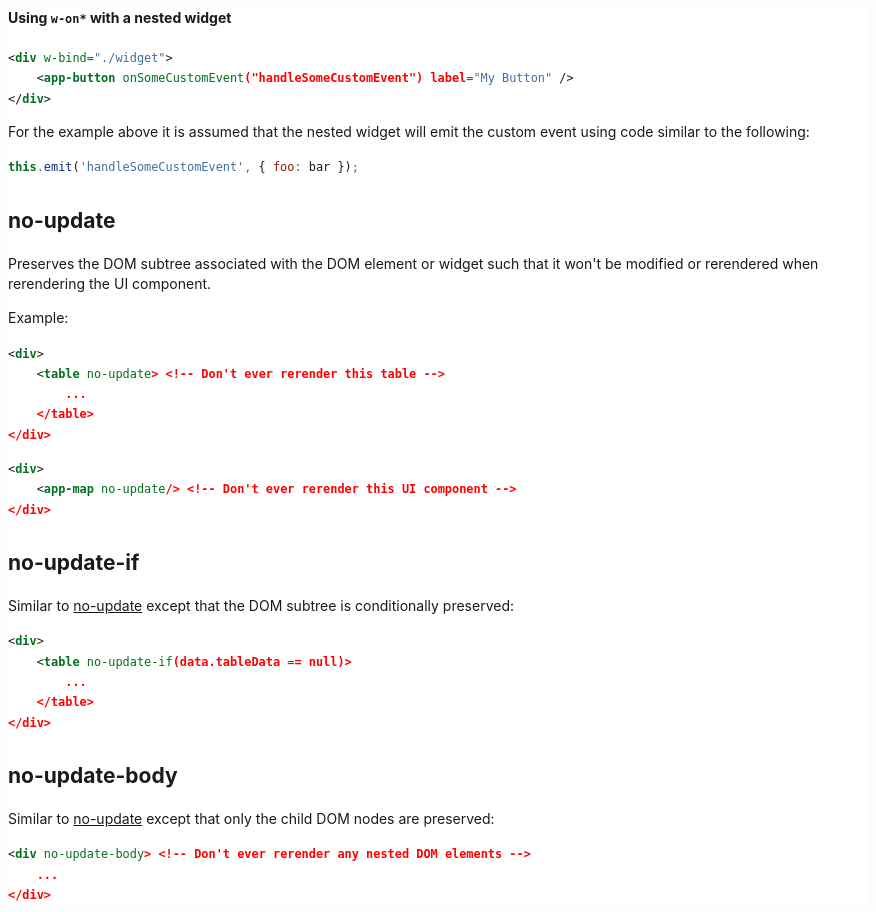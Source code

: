 #### Using `w-on*` with a nested widget

```xml
<div w-bind="./widget">
    <app-button onSomeCustomEvent("handleSomeCustomEvent") label="My Button" />
</div>
```

For the example above it is assumed that the nested widget will emit the custom event using code similar to the following:

```javascript
this.emit('handleSomeCustomEvent', { foo: bar });
```

<a name="no-update"></a>

## no-update

Preserves the DOM subtree associated with the DOM element or widget such that it won't be modified or rerendered when rerendering the UI component.

Example:

```xml
<div>
    <table no-update> <!-- Don't ever rerender this table -->
        ...
    </table>
</div>
```

```xml
<div>
    <app-map no-update/> <!-- Don't ever rerender this UI component -->
</div>
```

## no-update-if

Similar to [no-update](#no-update) except that the DOM subtree is conditionally preserved:

```xml
<div>
    <table no-update-if(data.tableData == null)>
        ...
    </table>
</div>
```

## no-update-body

Similar to [no-update](#no-update) except that only the child DOM nodes are preserved:

```xml
<div no-update-body> <!-- Don't ever rerender any nested DOM elements -->
    ...
</div>
```
